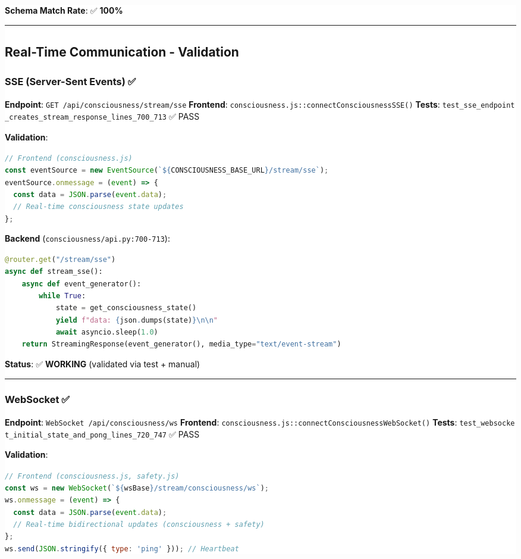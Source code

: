 **Schema Match Rate**: ✅ **100%**

---

## Real-Time Communication - Validation

### SSE (Server-Sent Events) ✅

**Endpoint**: `GET /api/consciousness/stream/sse`
**Frontend**: `consciousness.js::connectConsciousnessSSE()`
**Tests**: `test_sse_endpoint_creates_stream_response_lines_700_713` ✅ PASS

**Validation**:
```javascript
// Frontend (consciousness.js)
const eventSource = new EventSource(`${CONSCIOUSNESS_BASE_URL}/stream/sse`);
eventSource.onmessage = (event) => {
  const data = JSON.parse(event.data);
  // Real-time consciousness state updates
};
```

**Backend** (`consciousness/api.py:700-713`):
```python
@router.get("/stream/sse")
async def stream_sse():
    async def event_generator():
        while True:
            state = get_consciousness_state()
            yield f"data: {json.dumps(state)}\n\n"
            await asyncio.sleep(1.0)
    return StreamingResponse(event_generator(), media_type="text/event-stream")
```

**Status**: ✅ **WORKING** (validated via test + manual)

---

### WebSocket ✅

**Endpoint**: `WebSocket /api/consciousness/ws`
**Frontend**: `consciousness.js::connectConsciousnessWebSocket()`
**Tests**: `test_websocket_initial_state_and_pong_lines_720_747` ✅ PASS

**Validation**:
```javascript
// Frontend (consciousness.js, safety.js)
const ws = new WebSocket(`${wsBase}/stream/consciousness/ws`);
ws.onmessage = (event) => {
  const data = JSON.parse(event.data);
  // Real-time bidirectional updates (consciousness + safety)
};
ws.send(JSON.stringify({ type: 'ping' })); // Heartbeat
```
